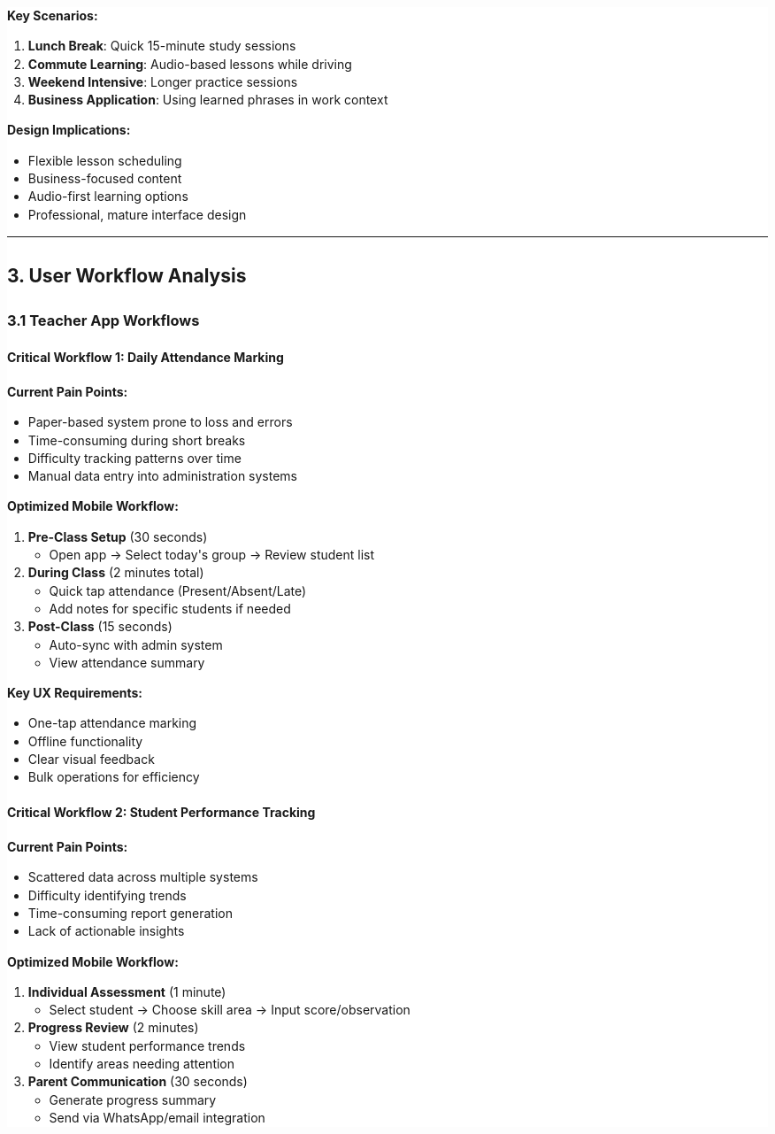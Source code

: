 **Key Scenarios:**
1. **Lunch Break**: Quick 15-minute study sessions
2. **Commute Learning**: Audio-based lessons while driving
3. **Weekend Intensive**: Longer practice sessions
4. **Business Application**: Using learned phrases in work context

**Design Implications:**
- Flexible lesson scheduling
- Business-focused content
- Audio-first learning options
- Professional, mature interface design

---

## 3. User Workflow Analysis

### 3.1 Teacher App Workflows

#### **Critical Workflow 1: Daily Attendance Marking**
**Current Pain Points:**
- Paper-based system prone to loss and errors
- Time-consuming during short breaks
- Difficulty tracking patterns over time
- Manual data entry into administration systems

**Optimized Mobile Workflow:**
1. **Pre-Class Setup** (30 seconds)
   - Open app → Select today's group → Review student list
2. **During Class** (2 minutes total)
   - Quick tap attendance (Present/Absent/Late)
   - Add notes for specific students if needed
3. **Post-Class** (15 seconds)
   - Auto-sync with admin system
   - View attendance summary

**Key UX Requirements:**
- One-tap attendance marking
- Offline functionality
- Clear visual feedback
- Bulk operations for efficiency

#### **Critical Workflow 2: Student Performance Tracking**
**Current Pain Points:**
- Scattered data across multiple systems
- Difficulty identifying trends
- Time-consuming report generation
- Lack of actionable insights

**Optimized Mobile Workflow:**
1. **Individual Assessment** (1 minute)
   - Select student → Choose skill area → Input score/observation
2. **Progress Review** (2 minutes)
   - View student performance trends
   - Identify areas needing attention
3. **Parent Communication** (30 seconds)
   - Generate progress summary
   - Send via WhatsApp/email integration
